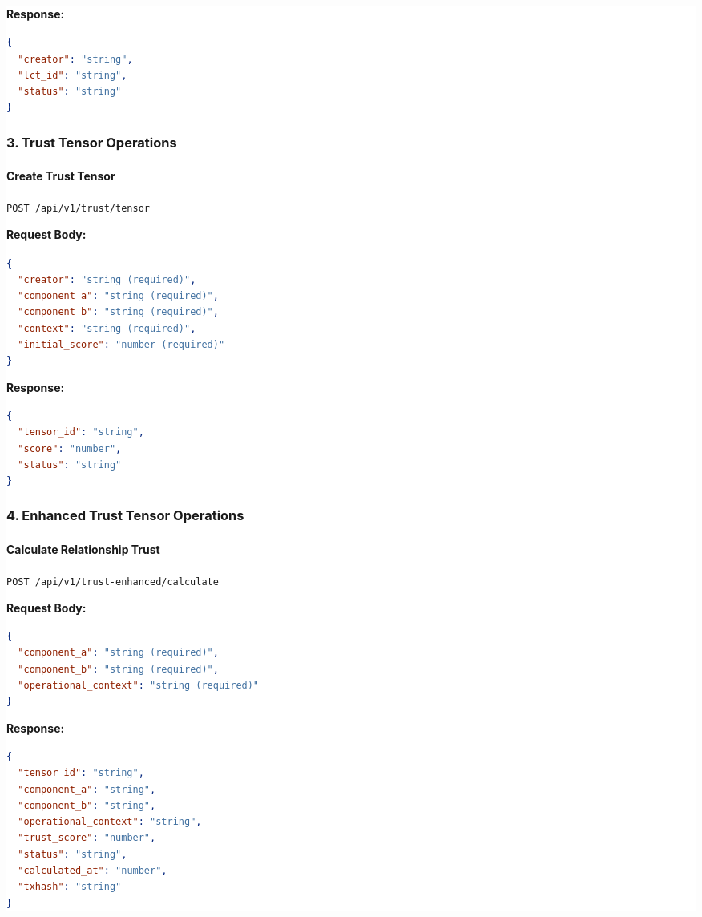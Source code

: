 **Response:**
```json
{
  "creator": "string",
  "lct_id": "string",
  "status": "string"
}
```

### 3. Trust Tensor Operations

#### Create Trust Tensor
```http
POST /api/v1/trust/tensor
```

**Request Body:**
```json
{
  "creator": "string (required)",
  "component_a": "string (required)",
  "component_b": "string (required)",
  "context": "string (required)",
  "initial_score": "number (required)"
}
```

**Response:**
```json
{
  "tensor_id": "string",
  "score": "number",
  "status": "string"
}
```

### 4. Enhanced Trust Tensor Operations

#### Calculate Relationship Trust
```http
POST /api/v1/trust-enhanced/calculate
```

**Request Body:**
```json
{
  "component_a": "string (required)",
  "component_b": "string (required)",
  "operational_context": "string (required)"
}
```

**Response:**
```json
{
  "tensor_id": "string",
  "component_a": "string",
  "component_b": "string",
  "operational_context": "string",
  "trust_score": "number",
  "status": "string",
  "calculated_at": "number",
  "txhash": "string"
}
```
